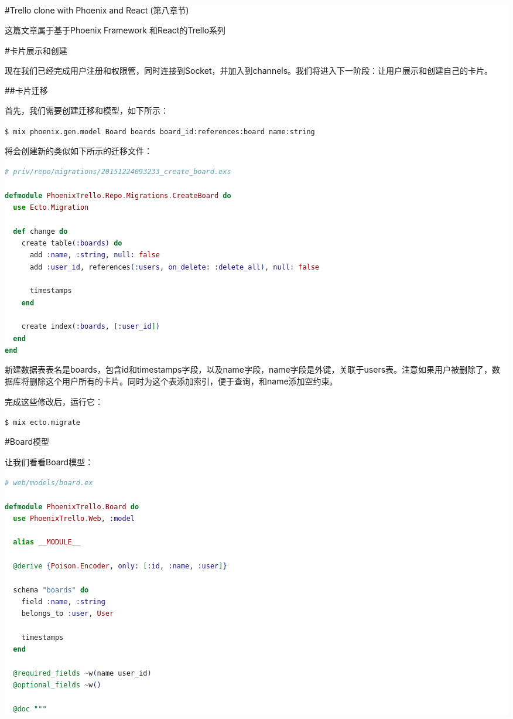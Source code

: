 #Trello clone with Phoenix and React (第八章节)

这篇文章属于基于Phoenix Framework 和React的Trello系列    

#卡片展示和创建

现在我们已经完成用户注册和权限管，同时连接到Socket，并加入到channels。我们将进入下一阶段：让用户展示和创建自己的卡片。

##卡片迁移

首先，我们需要创建迁移和模型，如下所示：

```
$ mix phoenix.gen.model Board boards board_id:references:board name:string
```

将会创建新的类似如下所示的迁移文件：

```elixir
# priv/repo/migrations/20151224093233_create_board.exs

defmodule PhoenixTrello.Repo.Migrations.CreateBoard do
  use Ecto.Migration

  def change do
    create table(:boards) do
      add :name, :string, null: false
      add :user_id, references(:users, on_delete: :delete_all), null: false

      timestamps
    end

    create index(:boards, [:user_id])
  end
end
```

新建数据表表名是boards，包含id和timestamps字段，以及name字段，name字段是外键，关联于users表。注意如果用户被删除了，数据库将删除这个用户所有的卡片。同时为这个表添加索引，便于查询，和name添加空约束。

完成这些修改后，运行它：

```
$ mix ecto.migrate
```

#Board模型

让我们看看Board模型：

```elixir
# web/models/board.ex

defmodule PhoenixTrello.Board do
  use PhoenixTrello.Web, :model

  alias __MODULE__

  @derive {Poison.Encoder, only: [:id, :name, :user]}

  schema "boards" do
    field :name, :string
    belongs_to :user, User

    timestamps
  end

  @required_fields ~w(name user_id)
  @optional_fields ~w()

  @doc """
```